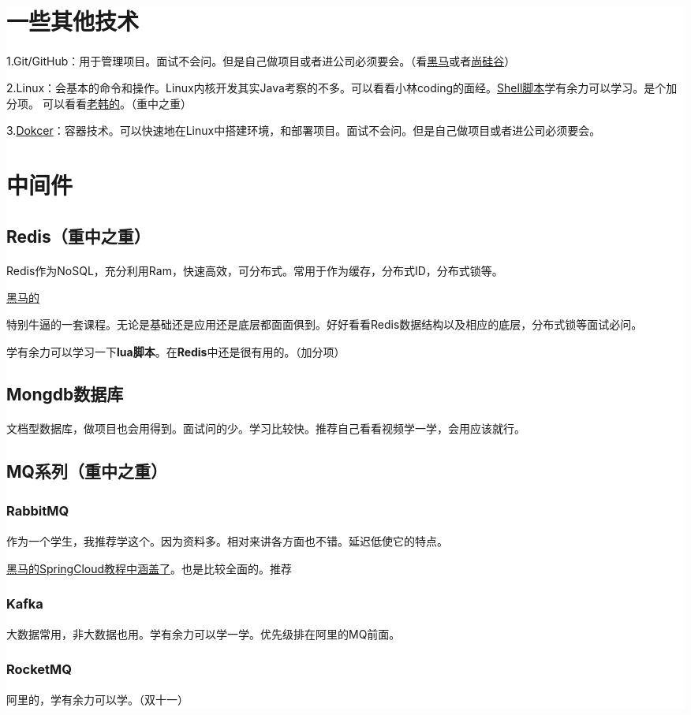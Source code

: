

# 一些其他技术

1.Git/GitHub：用于管理项目。面试不会问。但是自己做项目或者进公司必须要会。（看[黑马](https://www.bilibili.com/video/BV1MU4y1Y7h5/?spm_id_from=333.337.search-card.all.click&vd_source=9d12de043564864c043c95536122f255)或者[尚硅谷](https://www.bilibili.com/video/BV1vy4y1s7k6/?spm_id_from=333.337.search-card.all.click)）

2.Linux：会基本的命令和操作。Linux内核开发其实Java考察的不多。可以看看小林coding的面经。[Shell脚本](https://www.bilibili.com/video/BV17T4y1F7WV?p=47&vd_source=9d12de043564864c043c95536122f255)学有余力可以学习。是个加分项。   可以看看[老韩的](https://www.bilibili.com/video/BV1Sv411r7vd/?spm_id_from=333.337.search-card.all.click&vd_source=9d12de043564864c043c95536122f255)。（重中之重）

3.[Dokcer](https://www.bilibili.com/video/BV1gr4y1U7CY?p=9&vd_source=9d12de043564864c043c95536122f255)：容器技术。可以快速地在Linux中搭建环境，和部署项目。面试不会问。但是自己做项目或者进公司必须要会。



# 中间件

## Redis（重中之重）

Redis作为NoSQL，充分利用Ram，快速高效，可分布式。常用于作为缓存，分布式ID，分布式锁等。

[黑马的](https://www.bilibili.com/video/BV1cr4y1671t/?spm_id_from=333.337.search-card.all.click&vd_source=9d12de043564864c043c95536122f255)

特别牛逼的一套课程。无论是基础还是应用还是底层都面面俱到。好好看看Redis数据结构以及相应的底层，分布式锁等面试必问。

学有余力可以学习一下**lua脚本**。在**Redis**中还是很有用的。（加分项）



## Mongdb数据库

文档型数据库，做项目也会用得到。面试问的少。学习比较快。推荐自己看看视频学一学，会用应该就行。



## MQ系列（重中之重）

### RabbitMQ

作为一个学生，我推荐学这个。因为资料多。相对来讲各方面也不错。延迟低使它的特点。

[黑马的SpringCloud教程中涵盖了](https://www.bilibili.com/video/BV1LQ4y127n4/?spm_id_from=333.337.search-card.all.click)。也是比较全面的。推荐

### Kafka

大数据常用，非大数据也用。学有余力可以学一学。优先级排在阿里的MQ前面。

### RocketMQ

阿里的，学有余力可以学。（双十一）
